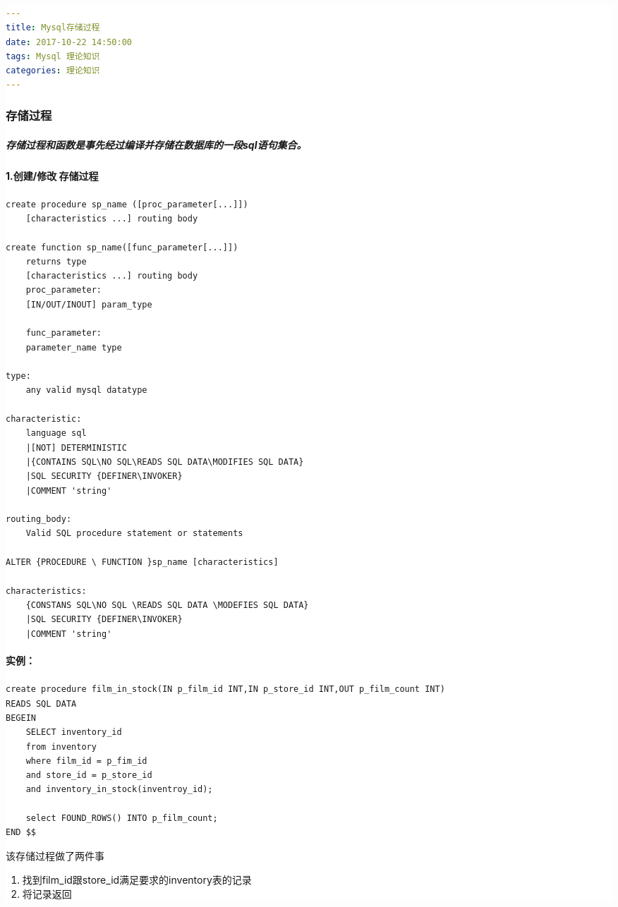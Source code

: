 ```yaml
---
title: Mysql存储过程
date: 2017-10-22 14:50:00
tags: Mysql 理论知识
categories: 理论知识
---
```

### 存储过程
##### 存储过程和函数是事先经过编译并存储在数据库的一段sql语句集合。
#### 1.创建/修改 存储过程

```
create procedure sp_name ([proc_parameter[...]])
    [characteristics ...] routing body

create function sp_name([func_parameter[...]])
    returns type
    [characteristics ...] routing body
    proc_parameter:
    [IN/OUT/INOUT] param_type
    
    func_parameter:
    parameter_name type

type:
    any valid mysql datatype
    
characteristic:
    language sql
    |[NOT] DETERMINISTIC
    |{CONTAINS SQL\NO SQL\READS SQL DATA\MODIFIES SQL DATA}
    |SQL SECURITY {DEFINER\INVOKER}
    |COMMENT 'string'

routing_body:
    Valid SQL procedure statement or statements
    
ALTER {PROCEDURE \ FUNCTION }sp_name [characteristics]

characteristics:
    {CONSTANS SQL\NO SQL \READS SQL DATA \MODEFIES SQL DATA}
    |SQL SECURITY {DEFINER\INVOKER}
    |COMMENT 'string'
```
#### 实例：
```
create procedure film_in_stock(IN p_film_id INT,IN p_store_id INT,OUT p_film_count INT)
READS SQL DATA
BEGEIN 
    SELECT inventory_id
    from inventory
    where film_id = p_fim_id
    and store_id = p_store_id
    and inventory_in_stock(inventroy_id);
    
    select FOUND_ROWS() INTO p_film_count;
END $$

```
该存储过程做了两件事
1. 找到film_id跟store_id满足要求的inventory表的记录
2. 将记录返回